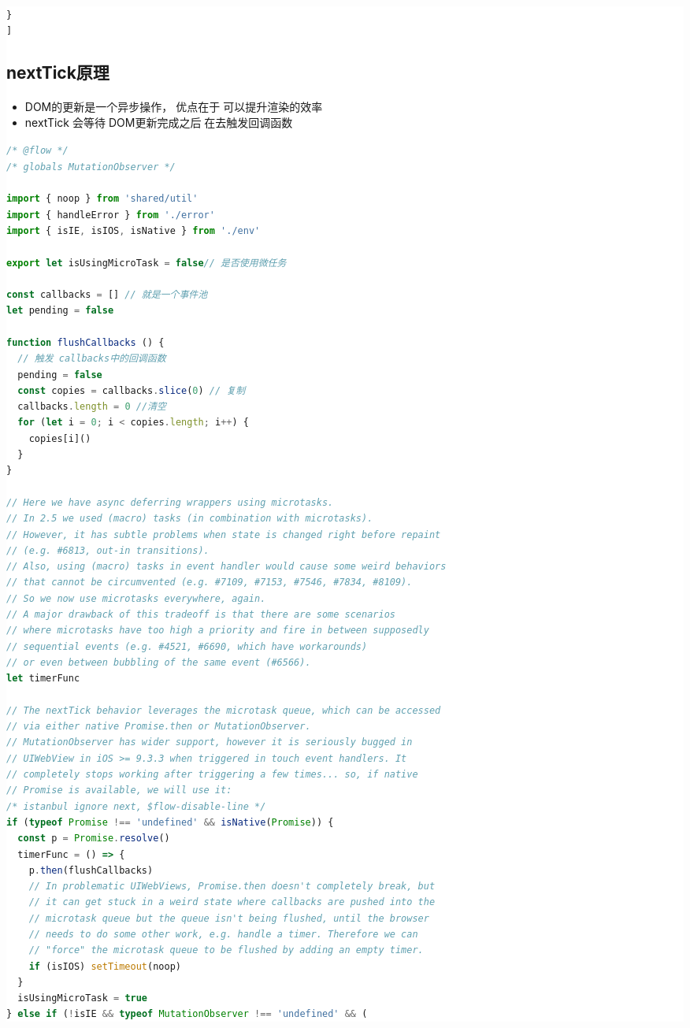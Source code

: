 ```js
}
]
```
## nextTick原理
+ DOM的更新是一个异步操作， 优点在于 可以提升渲染的效率
+ nextTick 会等待 DOM更新完成之后 在去触发回调函数
```js
/* @flow */
/* globals MutationObserver */

import { noop } from 'shared/util'
import { handleError } from './error'
import { isIE, isIOS, isNative } from './env'

export let isUsingMicroTask = false// 是否使用微任务

const callbacks = [] // 就是一个事件池
let pending = false

function flushCallbacks () {
  // 触发 callbacks中的回调函数
  pending = false
  const copies = callbacks.slice(0) // 复制
  callbacks.length = 0 //清空
  for (let i = 0; i < copies.length; i++) {
    copies[i]()
  }
}

// Here we have async deferring wrappers using microtasks.
// In 2.5 we used (macro) tasks (in combination with microtasks).
// However, it has subtle problems when state is changed right before repaint
// (e.g. #6813, out-in transitions).
// Also, using (macro) tasks in event handler would cause some weird behaviors
// that cannot be circumvented (e.g. #7109, #7153, #7546, #7834, #8109).
// So we now use microtasks everywhere, again.
// A major drawback of this tradeoff is that there are some scenarios
// where microtasks have too high a priority and fire in between supposedly
// sequential events (e.g. #4521, #6690, which have workarounds)
// or even between bubbling of the same event (#6566).
let timerFunc

// The nextTick behavior leverages the microtask queue, which can be accessed
// via either native Promise.then or MutationObserver.
// MutationObserver has wider support, however it is seriously bugged in
// UIWebView in iOS >= 9.3.3 when triggered in touch event handlers. It
// completely stops working after triggering a few times... so, if native
// Promise is available, we will use it:
/* istanbul ignore next, $flow-disable-line */
if (typeof Promise !== 'undefined' && isNative(Promise)) {
  const p = Promise.resolve()
  timerFunc = () => {
    p.then(flushCallbacks)
    // In problematic UIWebViews, Promise.then doesn't completely break, but
    // it can get stuck in a weird state where callbacks are pushed into the
    // microtask queue but the queue isn't being flushed, until the browser
    // needs to do some other work, e.g. handle a timer. Therefore we can
    // "force" the microtask queue to be flushed by adding an empty timer.
    if (isIOS) setTimeout(noop)
  }
  isUsingMicroTask = true
} else if (!isIE && typeof MutationObserver !== 'undefined' && (
```